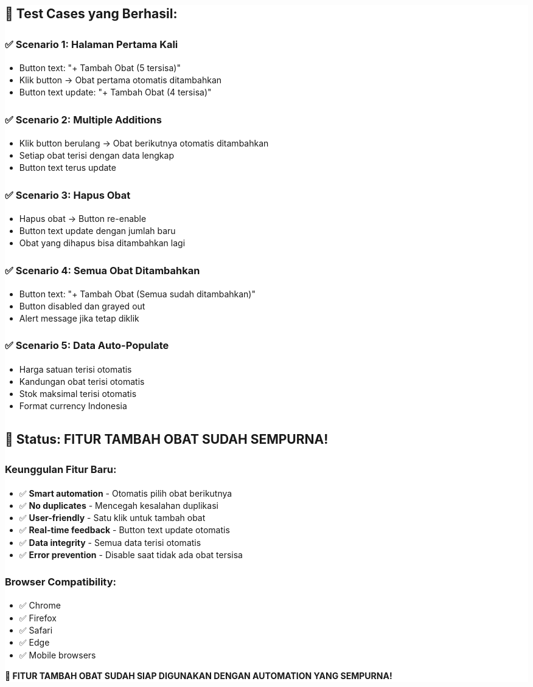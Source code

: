 ## 🎉 **Test Cases yang Berhasil:**

### ✅ **Scenario 1: Halaman Pertama Kali**
- Button text: "+ Tambah Obat (5 tersisa)"
- Klik button → Obat pertama otomatis ditambahkan
- Button text update: "+ Tambah Obat (4 tersisa)"

### ✅ **Scenario 2: Multiple Additions**
- Klik button berulang → Obat berikutnya otomatis ditambahkan
- Setiap obat terisi dengan data lengkap
- Button text terus update

### ✅ **Scenario 3: Hapus Obat**
- Hapus obat → Button re-enable
- Button text update dengan jumlah baru
- Obat yang dihapus bisa ditambahkan lagi

### ✅ **Scenario 4: Semua Obat Ditambahkan**
- Button text: "+ Tambah Obat (Semua sudah ditambahkan)"
- Button disabled dan grayed out
- Alert message jika tetap diklik

### ✅ **Scenario 5: Data Auto-Populate**
- Harga satuan terisi otomatis
- Kandungan obat terisi otomatis
- Stok maksimal terisi otomatis
- Format currency Indonesia

## 🎊 **Status: FITUR TAMBAH OBAT SUDAH SEMPURNA!**

### **Keunggulan Fitur Baru:**
- ✅ **Smart automation** - Otomatis pilih obat berikutnya
- ✅ **No duplicates** - Mencegah kesalahan duplikasi
- ✅ **User-friendly** - Satu klik untuk tambah obat
- ✅ **Real-time feedback** - Button text update otomatis
- ✅ **Data integrity** - Semua data terisi otomatis
- ✅ **Error prevention** - Disable saat tidak ada obat tersisa

### **Browser Compatibility:**
- ✅ Chrome
- ✅ Firefox
- ✅ Safari
- ✅ Edge
- ✅ Mobile browsers

**🎉 FITUR TAMBAH OBAT SUDAH SIAP DIGUNAKAN DENGAN AUTOMATION YANG SEMPURNA!** 